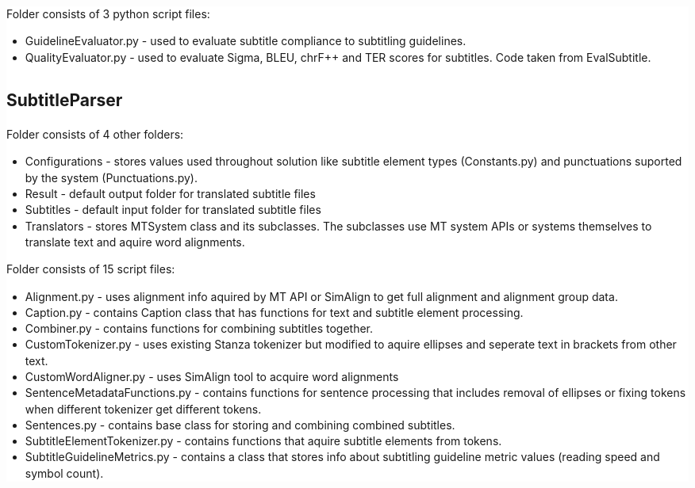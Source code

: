 Folder consists of 3 python script files:
<ul>
<li>
GuidelineEvaluator.py - used to evaluate subtitle compliance to subtitling guidelines.
</li>
<li>
QualityEvaluator.py - used to evaluate Sigma, BLEU, chrF++ and TER scores for subtitles. Code taken from EvalSubtitle.
</li>
</ul>

## SubtitleParser
Folder consists of 4 other folders:
<ul>
<li>
Configurations - stores values used throughout solution like subtitle element types (Constants.py) and punctuations suported by the system (Punctuations.py).
</li>
<li>
Result - default output folder for translated subtitle files 
</li>
<li>
Subtitles - default input folder for translated subtitle files
</li>
<li>
Translators - stores MTSystem class and its subclasses. The subclasses use MT system APIs or systems themselves to translate text and aquire word alignments.
</li>
</ul>

Folder consists of 15 script files:
<ul>
<li>
Alignment.py - uses alignment info aquired by MT API or SimAlign to get full alignment and alignment group data.
</li>
<li>
Caption.py - contains Caption class that has functions for text and subtitle element processing.
</li>
<li>
Combiner.py - contains functions for combining subtitles together.
</li>
<li>
CustomTokenizer.py - uses existing Stanza tokenizer but modified to aquire ellipses and seperate text in brackets from other text. 
</li>
<li>
CustomWordAligner.py - uses SimAlign tool to acquire word alignments
</li>
<li>
SentenceMetadataFunctions.py - contains functions for sentence processing that includes removal of ellipses or fixing tokens when different tokenizer get different tokens.
</li>
<li>
Sentences.py - contains base class for storing and combining combined subtitles.
</li>
<li>
SubtitleElementTokenizer.py - contains functions that aquire subtitle elements from tokens.
</li>
<li>
SubtitleGuidelineMetrics.py - contains a class that stores info about subtitling guideline metric values (reading speed and symbol count).
</li>